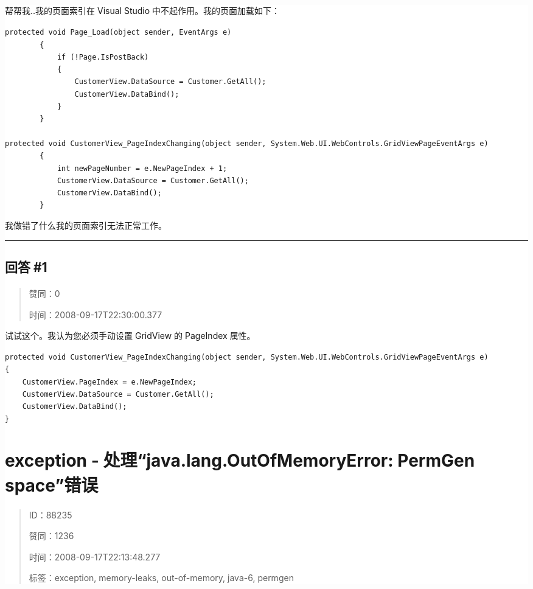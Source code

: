 帮帮我..我的页面索引在 Visual Studio 中不起作用。我的页面加载如下：

```
protected void Page_Load(object sender, EventArgs e)
        {
            if (!Page.IsPostBack)
            {
                CustomerView.DataSource = Customer.GetAll();
                CustomerView.DataBind();
            }
        }

protected void CustomerView_PageIndexChanging(object sender, System.Web.UI.WebControls.GridViewPageEventArgs e)
        {
            int newPageNumber = e.NewPageIndex + 1;
            CustomerView.DataSource = Customer.GetAll();
            CustomerView.DataBind();
        } 
```

我做错了什么我的页面索引无法正常工作。

* * *

## 回答 #1

> 赞同：0
> 
> 时间：2008-09-17T22:30:00.377

试试这个。我认为您必须手动设置 GridView 的 PageIndex 属性。

```
protected void CustomerView_PageIndexChanging(object sender, System.Web.UI.WebControls.GridViewPageEventArgs e)
{
    CustomerView.PageIndex = e.NewPageIndex;
    CustomerView.DataSource = Customer.GetAll();
    CustomerView.DataBind();
} 
```

# exception - 处理“java.lang.OutOfMemoryError: PermGen space”错误

> ID：88235
> 
> 赞同：1236
> 
> 时间：2008-09-17T22:13:48.277
> 
> 标签：exception, memory-leaks, out-of-memory, java-6, permgen
